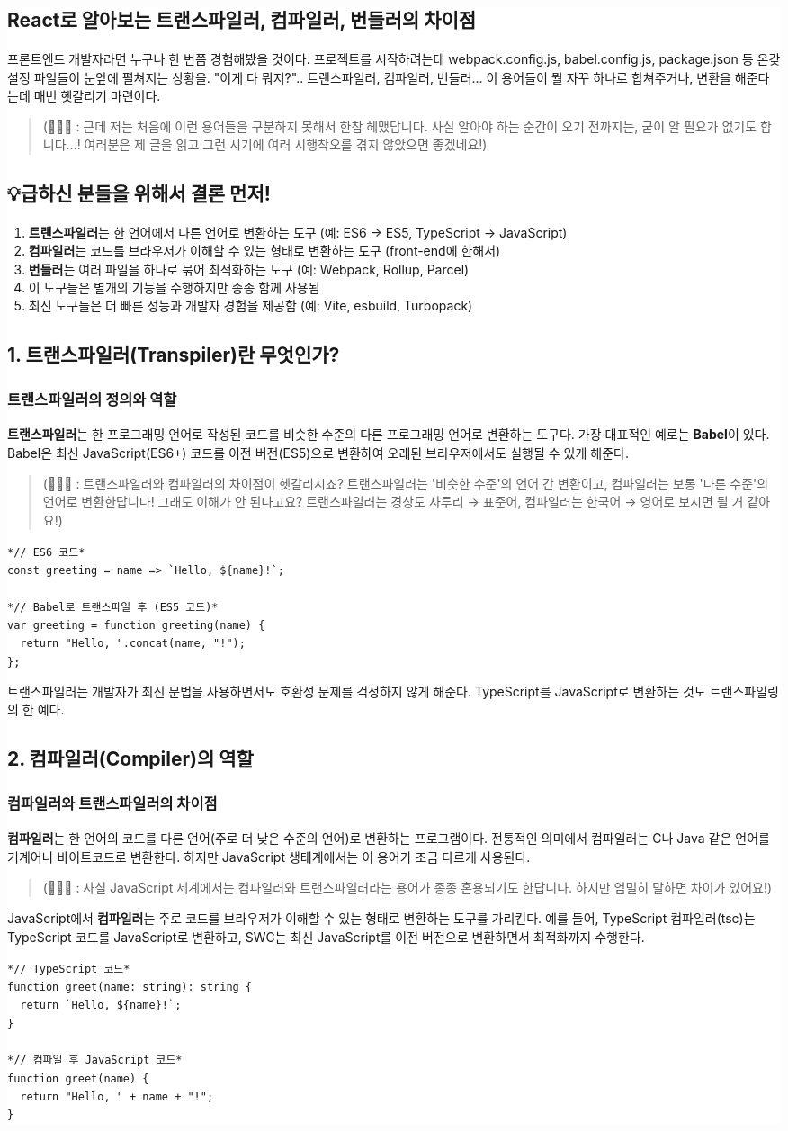 ## React로 알아보는 트랜스파일러, 컴파일러, 번들러의 차이점

프론트엔드 개발자라면 누구나 한 번쯤 경험해봤을 것이다. 프로젝트를 시작하려는데 webpack.config.js, babel.config.js, package.json 등 온갖 설정 파일들이 눈앞에 펼쳐지는 상황을. "이게 다 뭐지?".. 트랜스파일러, 컴파일러, 번들러... 이 용어들이 뭘 자꾸 하나로 합쳐주거나, 변환을 해준다는데 매번 헷갈리기 마련이다.

> (👨🏻‍🏫 : 근데 저는 처음에 이런 용어들을 구분하지 못해서 한참 헤맸답니다. 사실 알아야 하는 순간이 오기 전까지는, 굳이 알 필요가 없기도 합니다…! 여러분은 제 글을 읽고 그런 시기에 여러 시행착오를 겪지 않았으면 좋겠네요!)

## 💡급하신 분들을 위해서 결론 먼저!

1. **트랜스파일러**는 한 언어에서 다른 언어로 변환하는 도구 (예: ES6 → ES5, TypeScript → JavaScript)
2. **컴파일러**는 코드를 브라우저가 이해할 수 있는 형태로 변환하는 도구 (front-end에 한해서)
3. **번들러**는 여러 파일을 하나로 묶어 최적화하는 도구 (예: Webpack, Rollup, Parcel)
4. 이 도구들은 별개의 기능을 수행하지만 종종 함께 사용됨
5. 최신 도구들은 더 빠른 성능과 개발자 경험을 제공함 (예: Vite, esbuild, Turbopack)

## 1. 트랜스파일러(Transpiler)란 무엇인가?

### 트랜스파일러의 정의와 역할

**트랜스파일러**는 한 프로그래밍 언어로 작성된 코드를 비슷한 수준의 다른 프로그래밍 언어로 변환하는 도구다. 가장 대표적인 예로는 **Babel**이 있다. Babel은 최신 JavaScript(ES6+) 코드를 이전 버전(ES5)으로 변환하여 오래된 브라우저에서도 실행될 수 있게 해준다.

> (👨🏻‍🏫 : 트랜스파일러와 컴파일러의 차이점이 헷갈리시죠? 트랜스파일러는 '비슷한 수준'의 언어 간 변환이고, 컴파일러는 보통 '다른 수준'의 언어로 변환한답니다! 그래도 이해가 안 된다고요? 트랜스파일러는 경상도 사투리 → 표준어, 컴파일러는 한국어 → 영어로 보시면 될 거 같아요!)

```tsx
*// ES6 코드*
const greeting = name => `Hello, ${name}!`;

*// Babel로 트랜스파일 후 (ES5 코드)*
var greeting = function greeting(name) {
  return "Hello, ".concat(name, "!");
};
```

트랜스파일러는 개발자가 최신 문법을 사용하면서도 호환성 문제를 걱정하지 않게 해준다. TypeScript를 JavaScript로 변환하는 것도 트랜스파일링의 한 예다.

## 2. 컴파일러(Compiler)의 역할

### 컴파일러와 트랜스파일러의 차이점

**컴파일러**는 한 언어의 코드를 다른 언어(주로 더 낮은 수준의 언어)로 변환하는 프로그램이다. 전통적인 의미에서 컴파일러는 C나 Java 같은 언어를 기계어나 바이트코드로 변환한다. 하지만 JavaScript 생태계에서는 이 용어가 조금 다르게 사용된다.

> (👨🏻‍🏫 : 사실 JavaScript 세계에서는 컴파일러와 트랜스파일러라는 용어가 종종 혼용되기도 한답니다. 하지만 엄밀히 말하면 차이가 있어요!)

JavaScript에서 **컴파일러**는 주로 코드를 브라우저가 이해할 수 있는 형태로 변환하는 도구를 가리킨다. 예를 들어, TypeScript 컴파일러(tsc)는 TypeScript 코드를 JavaScript로 변환하고, SWC는 최신 JavaScript를 이전 버전으로 변환하면서 최적화까지 수행한다.

```tsx
*// TypeScript 코드*
function greet(name: string): string {
  return `Hello, ${name}!`;
}

*// 컴파일 후 JavaScript 코드*
function greet(name) {
  return "Hello, " + name + "!";
}
```
